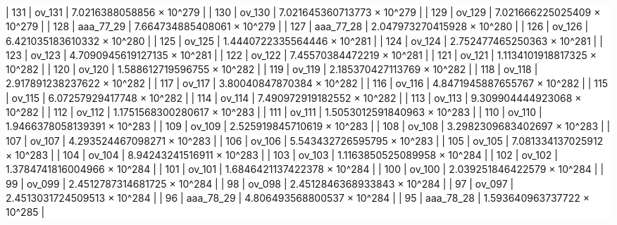 | 131 | ov_131 | 7.0216388058856 × 10^279 |
| 130 | ov_130 | 7.021645360713773 × 10^279 |
| 129 | ov_129 | 7.021666225025409 × 10^279 |
| 128 | aaa_77_29 | 7.664734885408061 × 10^279 |
| 127 | aaa_77_28 | 2.047973270415928 × 10^280 |
| 126 | ov_126 | 6.421035183610332 × 10^280 |
| 125 | ov_125 | 1.4440722335564446 × 10^281 |
| 124 | ov_124 | 2.752477465250363 × 10^281 |
| 123 | ov_123 | 4.7090945619127135 × 10^281 |
| 122 | ov_122 | 7.45570384472219 × 10^281 |
| 121 | ov_121 | 1.1134101918817325 × 10^282 |
| 120 | ov_120 | 1.588612719596755 × 10^282 |
| 119 | ov_119 | 2.185370427113769 × 10^282 |
| 118 | ov_118 | 2.917891238237622 × 10^282 |
| 117 | ov_117 | 3.80040847870384 × 10^282 |
| 116 | ov_116 | 4.8471945887655767 × 10^282 |
| 115 | ov_115 | 6.07257929417748 × 10^282 |
| 114 | ov_114 | 7.490972919182552 × 10^282 |
| 113 | ov_113 | 9.309904444923068 × 10^282 |
| 112 | ov_112 | 1.1751568300280617 × 10^283 |
| 111 | ov_111 | 1.5053012591840963 × 10^283 |
| 110 | ov_110 | 1.9466378058139391 × 10^283 |
| 109 | ov_109 | 2.525919845710619 × 10^283 |
| 108 | ov_108 | 3.2982309683402697 × 10^283 |
| 107 | ov_107 | 4.293524467098271 × 10^283 |
| 106 | ov_106 | 5.543432726595795 × 10^283 |
| 105 | ov_105 | 7.081334137025912 × 10^283 |
| 104 | ov_104 | 8.94243241516911 × 10^283 |
| 103 | ov_103 | 1.1163850525089958 × 10^284 |
| 102 | ov_102 | 1.3784741816004966 × 10^284 |
| 101 | ov_101 | 1.6846421137422378 × 10^284 |
| 100 | ov_100 | 2.039251846422579 × 10^284 |
| 99 | ov_099 | 2.4512787314681725 × 10^284 |
| 98 | ov_098 | 2.4512846368933843 × 10^284 |
| 97 | ov_097 | 2.4513031724509513 × 10^284 |
| 96 | aaa_78_29 | 4.806493568800537 × 10^284 |
| 95 | aaa_78_28 | 1.593640963737722 × 10^285 |
